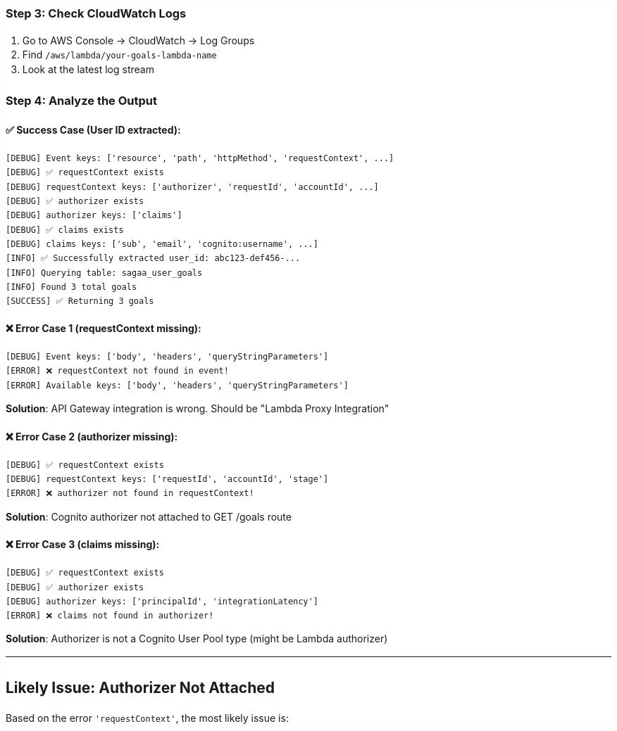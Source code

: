 ### Step 3: Check CloudWatch Logs
1. Go to AWS Console → CloudWatch → Log Groups
2. Find `/aws/lambda/your-goals-lambda-name`
3. Look at the latest log stream

### Step 4: Analyze the Output

#### ✅ **Success Case** (User ID extracted):
```
[DEBUG] Event keys: ['resource', 'path', 'httpMethod', 'requestContext', ...]
[DEBUG] ✅ requestContext exists
[DEBUG] requestContext keys: ['authorizer', 'requestId', 'accountId', ...]
[DEBUG] ✅ authorizer exists
[DEBUG] authorizer keys: ['claims']
[DEBUG] ✅ claims exists
[DEBUG] claims keys: ['sub', 'email', 'cognito:username', ...]
[INFO] ✅ Successfully extracted user_id: abc123-def456-...
[INFO] Querying table: sagaa_user_goals
[INFO] Found 3 total goals
[SUCCESS] ✅ Returning 3 goals
```

#### ❌ **Error Case 1** (requestContext missing):
```
[DEBUG] Event keys: ['body', 'headers', 'queryStringParameters']
[ERROR] ❌ requestContext not found in event!
[ERROR] Available keys: ['body', 'headers', 'queryStringParameters']
```
**Solution**: API Gateway integration is wrong. Should be "Lambda Proxy Integration"

#### ❌ **Error Case 2** (authorizer missing):
```
[DEBUG] ✅ requestContext exists
[DEBUG] requestContext keys: ['requestId', 'accountId', 'stage']
[ERROR] ❌ authorizer not found in requestContext!
```
**Solution**: Cognito authorizer not attached to GET /goals route

#### ❌ **Error Case 3** (claims missing):
```
[DEBUG] ✅ requestContext exists
[DEBUG] ✅ authorizer exists
[DEBUG] authorizer keys: ['principalId', 'integrationLatency']
[ERROR] ❌ claims not found in authorizer!
```
**Solution**: Authorizer is not a Cognito User Pool type (might be Lambda authorizer)

---

## Likely Issue: Authorizer Not Attached

Based on the error `'requestContext'`, the most likely issue is:
